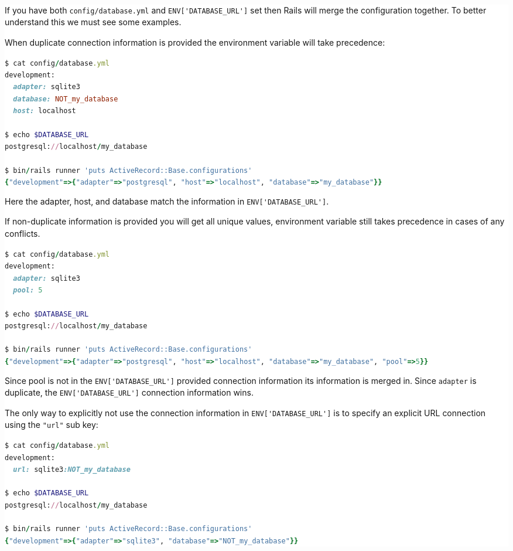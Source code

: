 If you have both `config/database.yml` and `ENV['DATABASE_URL']` set then Rails will merge the configuration together. To better understand this we must see some examples.

When duplicate connection information is provided the environment variable will take precedence:

```ruby
$ cat config/database.yml
development:
  adapter: sqlite3
  database: NOT_my_database
  host: localhost

$ echo $DATABASE_URL
postgresql://localhost/my_database

$ bin/rails runner 'puts ActiveRecord::Base.configurations'
{"development"=>{"adapter"=>"postgresql", "host"=>"localhost", "database"=>"my_database"}}
```

Here the adapter, host, and database match the information in `ENV['DATABASE_URL']`.

If non-duplicate information is provided you will get all unique values, environment variable still takes precedence in cases of any conflicts.

```ruby
$ cat config/database.yml
development:
  adapter: sqlite3
  pool: 5

$ echo $DATABASE_URL
postgresql://localhost/my_database

$ bin/rails runner 'puts ActiveRecord::Base.configurations'
{"development"=>{"adapter"=>"postgresql", "host"=>"localhost", "database"=>"my_database", "pool"=>5}}
```

Since pool is not in the `ENV['DATABASE_URL']` provided connection information its information is merged in. Since `adapter` is duplicate, the `ENV['DATABASE_URL']` connection information wins.

The only way to explicitly not use the connection information in `ENV['DATABASE_URL']` is to specify an explicit URL connection using the `"url"` sub key:

```ruby
$ cat config/database.yml
development:
  url: sqlite3:NOT_my_database

$ echo $DATABASE_URL
postgresql://localhost/my_database

$ bin/rails runner 'puts ActiveRecord::Base.configurations'
{"development"=>{"adapter"=>"sqlite3", "database"=>"NOT_my_database"}}
```
